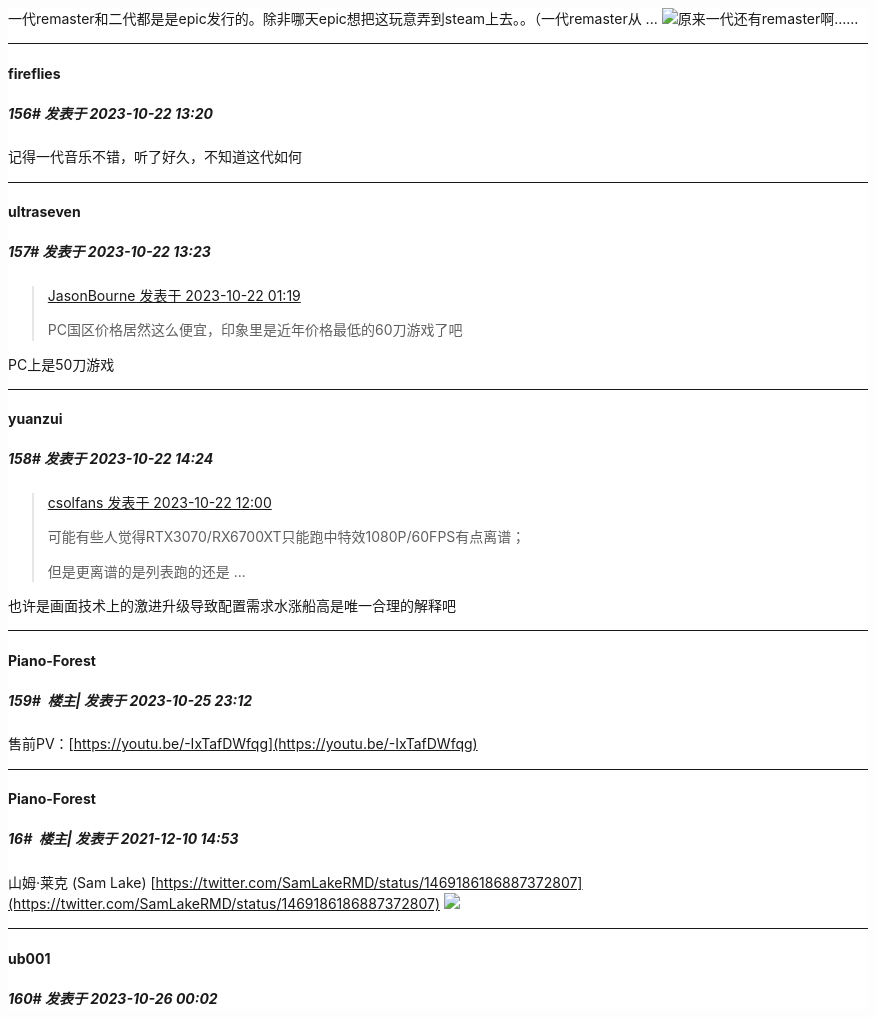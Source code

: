 一代remaster和二代都是是epic发行的。除非哪天epic想把这玩意弄到steam上去。。（一代remaster从 ...</blockquote>
<img src="https://static.saraba1st.com/image/smiley/face2017/068.png" referrerpolicy="no-referrer">原来一代还有remaster啊……

*****

####  fireflies  
##### 156#       发表于 2023-10-22 13:20

记得一代音乐不错，听了好久，不知道这代如何

*****

####  ultraseven  
##### 157#       发表于 2023-10-22 13:23

<blockquote><a href="httphttps://bbs.saraba1st.com/2b/forum.php?mod=redirect&amp;goto=findpost&amp;pid=62788934&amp;ptid=2041700" target="_blank">JasonBourne 发表于 2023-10-22 01:19</a>

PC国区价格居然这么便宜，印象里是近年价格最低的60刀游戏了吧</blockquote>
PC上是50刀游戏

*****

####  yuanzui  
##### 158#       发表于 2023-10-22 14:24

<blockquote><a href="httphttps://bbs.saraba1st.com/2b/forum.php?mod=redirect&amp;goto=findpost&amp;pid=62790893&amp;ptid=2041700" target="_blank">csolfans 发表于 2023-10-22 12:00</a>

可能有些人觉得RTX3070/RX6700XT只能跑中特效1080P/60FPS有点离谱；

但是更离谱的是列表跑的还是 ...</blockquote>
也许是画面技术上的激进升级导致配置需求水涨船高是唯一合理的解释吧

*****

####  Piano-Forest  
##### 159#         楼主| 发表于 2023-10-25 23:12

售前PV：[https://youtu.be/-IxTafDWfqg](https://youtu.be/-IxTafDWfqg)

*****

####  Piano-Forest  
##### 16#         楼主| 发表于 2021-12-10 14:53

山姆·莱克 (Sam Lake)
[https://twitter.com/SamLakeRMD/status/1469186186887372807](https://twitter.com/SamLakeRMD/status/1469186186887372807)
<img src="https://p.sda1.dev/3/292edd622554c1d5a7ffd072ad79347d/20211210_145113.jpg" referrerpolicy="no-referrer">

*****

####  ub001  
##### 160#       发表于 2023-10-26 00:02
